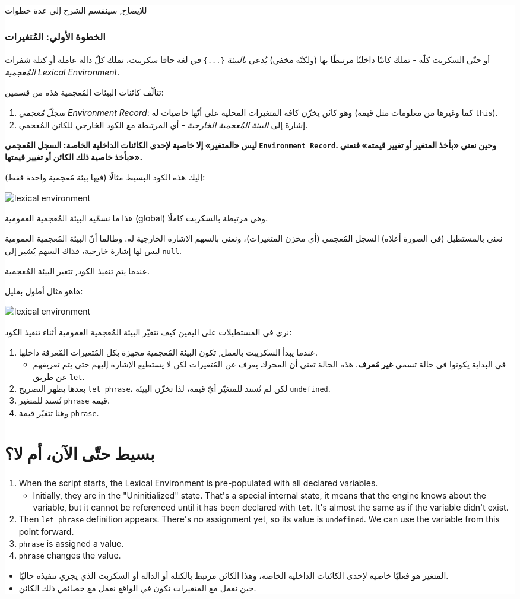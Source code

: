 للإيضاح, سينقسم الشرح إلي عدة خطوات

### الخطوة الأولي: المُتغيرات

في لغة جافا سكريبت، تملك كلّ دالة عاملة أو كتلة شفرات `‎{...}‎` أو حتّى السكربت كلّه - تملك كائنًا داخليًا مرتبطًا بها (ولكنّه مخفي) يُدعى _بالبيئة المُعجمية_ _Lexical Environment_.

تتألّف كائنات البيئات المُعجمية هذه من قسمين:

1. _سجلّ مُعجمي_ _Environment Record_: وهو كائن يخزّن كافة المتغيرات المحلية على أنّها خاصيات له (كما وغيرها من معلومات مثل قيمة `‎this‎`).
2. إشارة إلى _البيئة المُعجمية الخارجية_ - أي المرتبطة مع الكود الخارجي للكائن المُعجمي.

**ليس «المتغير» إلا خاصية لإحدى الكائنات الداخلية الخاصة: السجل المُعجمي `‎Environment Record‎`. وحين نعني «بأخذ المتغير أو تغيير قيمته» فنعني «بأخذ خاصية ذلك الكائن أو تغيير قيمتها».**

إليك هذه الكود البسيط مثالًا (فيها بيئة مُعجمية واحدة فقط):

![lexical environment](lexical-environment-global.svg)

هذا ما نسمّيه البيئة المُعجمية العمومية (global) وهي مرتبطة بالسكربت كاملًَا.

نعني بالمستطيل (في الصورة أعلاه) السجل المُعجمي (أي مخزن المتغيرات)، ونعني بالسهم الإشارة الخارجية له. وطالما أنّ البيئة المُعجمية العمومية ليس لها إشارة خارجية، فذاك السهم يُشير إلى `‎null‎`.

عندما يتم تنفيذ الكود, تتغير البيئة المُعجمية.

هاهو مثال أطول بقليل:

![lexical environment](closure-variable-phrase.svg)

نرى في المستطيلات على اليمين كيف تتغيّر البيئة المُعجمية العمومية أثناء تنفيذ الكود:

1. عندما يبدأ السكريبت بالعمل, تكون البيئة المُعجمية مجهزة بكل المُتغيرات المٌعرفة داخلها.
   - في البداية يكونوا فى حالة تسمي **غير مُعرف**. هذه الحالة تعني أن المحرك يعرف عن المُتغيرات لكن لا يستطيع الإشارة إليهم حتي يتم تعريفهم عن طريق `let`.
2. بعدها يظهر التصريح `‎let phrase‎`، لكن لم تُسند للمتغيّر أيّ قيمة، لذا تخزّن البيئة `‎undefined‎`.
3. تُسند للمتغير `‎phrase‎` قيمة.
4. وهنا تتغيّر قيمة `‎phrase‎`.

# بسيط حتّى الآن، أم لا؟

1. When the script starts, the Lexical Environment is pre-populated with all declared variables.
   - Initially, they are in the "Uninitialized" state. That's a special internal state, it means that the engine knows about the variable, but it cannot be referenced until it has been declared with `let`. It's almost the same as if the variable didn't exist.
2. Then `let phrase` definition appears. There's no assignment yet, so its value is `undefined`. We can use the variable from this point forward.
3. `phrase` is assigned a value.
4. `phrase` changes the value.

- المتغير هو فعليًا خاصية لإحدى الكائنات الداخلية الخاصة، وهذا الكائن مرتبط بالكتلة أو الدالة أو السكربت الذي يجري تنفيذه حاليًا.
- حين نعمل مع المتغيرات نكون في الواقع نعمل مع خصائص ذلك الكائن.
